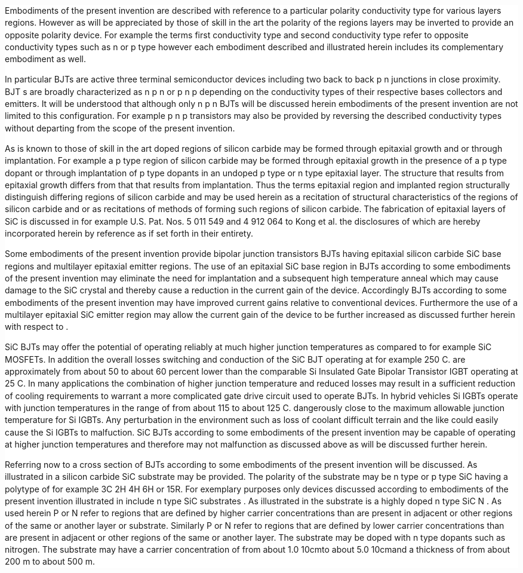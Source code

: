 Embodiments of the present invention are described with reference to a particular polarity conductivity type for various layers regions. However as will be appreciated by those of skill in the art the polarity of the regions layers may be inverted to provide an opposite polarity device. For example the terms first conductivity type and second conductivity type refer to opposite conductivity types such as n or p type however each embodiment described and illustrated herein includes its complementary embodiment as well.

In particular BJTs are active three terminal semiconductor devices including two back to back p n junctions in close proximity. BJT s are broadly characterized as n p n or p n p depending on the conductivity types of their respective bases collectors and emitters. It will be understood that although only n p n BJTs will be discussed herein embodiments of the present invention are not limited to this configuration. For example p n p transistors may also be provided by reversing the described conductivity types without departing from the scope of the present invention.

As is known to those of skill in the art doped regions of silicon carbide may be formed through epitaxial growth and or through implantation. For example a p type region of silicon carbide may be formed through epitaxial growth in the presence of a p type dopant or through implantation of p type dopants in an undoped p type or n type epitaxial layer. The structure that results from epitaxial growth differs from that that results from implantation. Thus the terms epitaxial region and implanted region structurally distinguish differing regions of silicon carbide and may be used herein as a recitation of structural characteristics of the regions of silicon carbide and or as recitations of methods of forming such regions of silicon carbide. The fabrication of epitaxial layers of SiC is discussed in for example U.S. Pat. Nos. 5 011 549 and 4 912 064 to Kong et al. the disclosures of which are hereby incorporated herein by reference as if set forth in their entirety.

Some embodiments of the present invention provide bipolar junction transistors BJTs having epitaxial silicon carbide SiC base regions and multilayer epitaxial emitter regions. The use of an epitaxial SiC base region in BJTs according to some embodiments of the present invention may eliminate the need for implantation and a subsequent high temperature anneal which may cause damage to the SiC crystal and thereby cause a reduction in the current gain of the device. Accordingly BJTs according to some embodiments of the present invention may have improved current gains relative to conventional devices. Furthermore the use of a multilayer epitaxial SiC emitter region may allow the current gain of the device to be further increased as discussed further herein with respect to .

SiC BJTs may offer the potential of operating reliably at much higher junction temperatures as compared to for example SiC MOSFETs. In addition the overall losses switching and conduction of the SiC BJT operating at for example 250 C. are approximately from about 50 to about 60 percent lower than the comparable Si Insulated Gate Bipolar Transistor IGBT operating at 25 C. In many applications the combination of higher junction temperature and reduced losses may result in a sufficient reduction of cooling requirements to warrant a more complicated gate drive circuit used to operate BJTs. In hybrid vehicles Si IGBTs operate with junction temperatures in the range of from about 115 to about 125 C. dangerously close to the maximum allowable junction temperature for Si IGBTs. Any perturbation in the environment such as loss of coolant difficult terrain and the like could easily cause the Si IGBTs to malfuction. SiC BJTs according to some embodiments of the present invention may be capable of operating at higher junction temperatures and therefore may not malfunction as discussed above as will be discussed further herein.

Referring now to a cross section of BJTs according to some embodiments of the present invention will be discussed. As illustrated in a silicon carbide SiC substrate may be provided. The polarity of the substrate may be n type or p type SiC having a polytype of for example 3C 2H 4H 6H or 15R. For exemplary purposes only devices discussed according to embodiments of the present invention illustrated in include n type SiC substrates . As illustrated in the substrate is a highly doped n type SiC N . As used herein P or N refer to regions that are defined by higher carrier concentrations than are present in adjacent or other regions of the same or another layer or substrate. Similarly P or N refer to regions that are defined by lower carrier concentrations than are present in adjacent or other regions of the same or another layer. The substrate may be doped with n type dopants such as nitrogen. The substrate may have a carrier concentration of from about 1.0 10cmto about 5.0 10cmand a thickness of from about 200 m to about 500 m.
